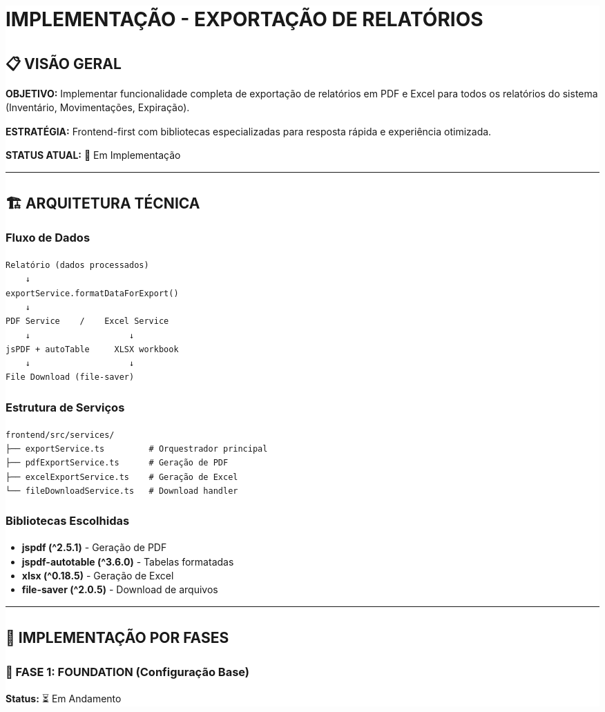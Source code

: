 # IMPLEMENTAÇÃO - EXPORTAÇÃO DE RELATÓRIOS

## 📋 VISÃO GERAL

**OBJETIVO:** Implementar funcionalidade completa de exportação de relatórios em PDF e Excel para todos os relatórios do sistema (Inventário, Movimentações, Expiração).

**ESTRATÉGIA:** Frontend-first com bibliotecas especializadas para resposta rápida e experiência otimizada.

**STATUS ATUAL:** 🔄 Em Implementação

---

## 🏗️ ARQUITETURA TÉCNICA

### Fluxo de Dados
```
Relatório (dados processados) 
    ↓
exportService.formatDataForExport()
    ↓
PDF Service    /    Excel Service
    ↓                    ↓
jsPDF + autoTable     XLSX workbook
    ↓                    ↓
File Download (file-saver)
```

### Estrutura de Serviços
```
frontend/src/services/
├── exportService.ts         # Orquestrador principal
├── pdfExportService.ts      # Geração de PDF
├── excelExportService.ts    # Geração de Excel
└── fileDownloadService.ts   # Download handler
```

### Bibliotecas Escolhidas
- **jspdf (^2.5.1)** - Geração de PDF
- **jspdf-autotable (^3.6.0)** - Tabelas formatadas
- **xlsx (^0.18.5)** - Geração de Excel
- **file-saver (^2.0.5)** - Download de arquivos

---

## 📅 IMPLEMENTAÇÃO POR FASES

### 🔄 FASE 1: FOUNDATION (Configuração Base)
**Status:** ⏳ Em Andamento
